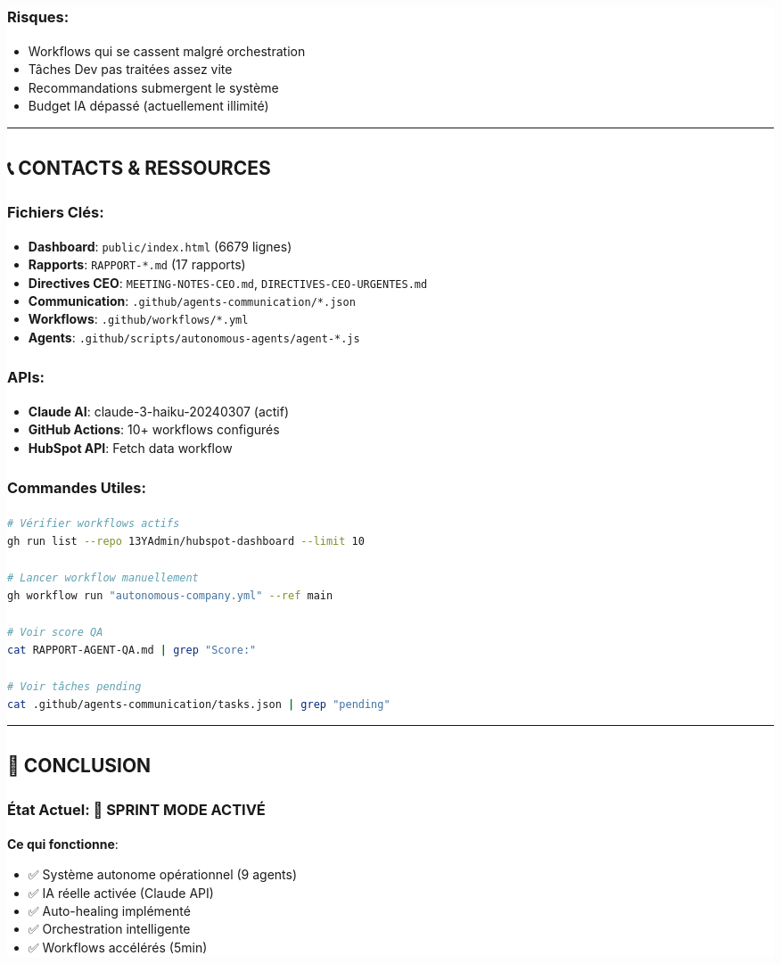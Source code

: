 ### Risques:
- Workflows qui se cassent malgré orchestration
- Tâches Dev pas traitées assez vite
- Recommandations submergent le système
- Budget IA dépassé (actuellement illimité)

---

## 📞 CONTACTS & RESSOURCES

### Fichiers Clés:
- **Dashboard**: `public/index.html` (6679 lignes)
- **Rapports**: `RAPPORT-*.md` (17 rapports)
- **Directives CEO**: `MEETING-NOTES-CEO.md`, `DIRECTIVES-CEO-URGENTES.md`
- **Communication**: `.github/agents-communication/*.json`
- **Workflows**: `.github/workflows/*.yml`
- **Agents**: `.github/scripts/autonomous-agents/agent-*.js`

### APIs:
- **Claude AI**: claude-3-haiku-20240307 (actif)
- **GitHub Actions**: 10+ workflows configurés
- **HubSpot API**: Fetch data workflow

### Commandes Utiles:
```bash
# Vérifier workflows actifs
gh run list --repo 13YAdmin/hubspot-dashboard --limit 10

# Lancer workflow manuellement
gh workflow run "autonomous-company.yml" --ref main

# Voir score QA
cat RAPPORT-AGENT-QA.md | grep "Score:"

# Voir tâches pending
cat .github/agents-communication/tasks.json | grep "pending"
```

---

## 🎯 CONCLUSION

### État Actuel: 🔴 SPRINT MODE ACTIVÉ

**Ce qui fonctionne**:
- ✅ Système autonome opérationnel (9 agents)
- ✅ IA réelle activée (Claude API)
- ✅ Auto-healing implémenté
- ✅ Orchestration intelligente
- ✅ Workflows accélérés (5min)
